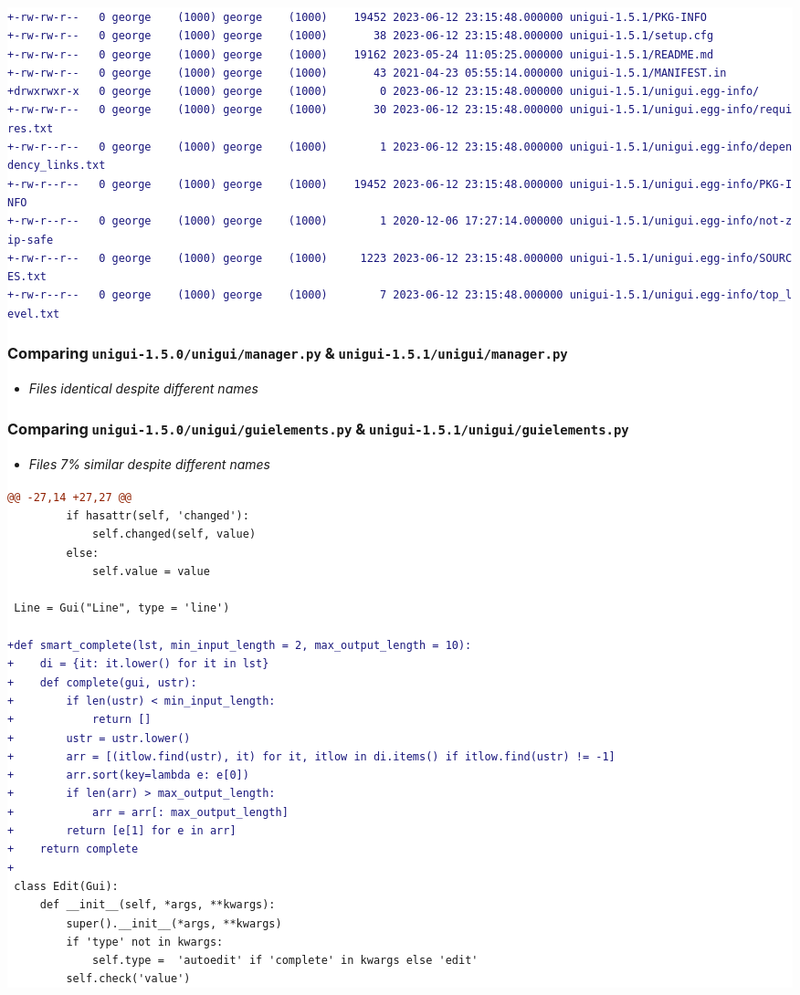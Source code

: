 ```diff
+-rw-rw-r--   0 george    (1000) george    (1000)    19452 2023-06-12 23:15:48.000000 unigui-1.5.1/PKG-INFO
+-rw-rw-r--   0 george    (1000) george    (1000)       38 2023-06-12 23:15:48.000000 unigui-1.5.1/setup.cfg
+-rw-rw-r--   0 george    (1000) george    (1000)    19162 2023-05-24 11:05:25.000000 unigui-1.5.1/README.md
+-rw-rw-r--   0 george    (1000) george    (1000)       43 2021-04-23 05:55:14.000000 unigui-1.5.1/MANIFEST.in
+drwxrwxr-x   0 george    (1000) george    (1000)        0 2023-06-12 23:15:48.000000 unigui-1.5.1/unigui.egg-info/
+-rw-rw-r--   0 george    (1000) george    (1000)       30 2023-06-12 23:15:48.000000 unigui-1.5.1/unigui.egg-info/requires.txt
+-rw-r--r--   0 george    (1000) george    (1000)        1 2023-06-12 23:15:48.000000 unigui-1.5.1/unigui.egg-info/dependency_links.txt
+-rw-r--r--   0 george    (1000) george    (1000)    19452 2023-06-12 23:15:48.000000 unigui-1.5.1/unigui.egg-info/PKG-INFO
+-rw-r--r--   0 george    (1000) george    (1000)        1 2020-12-06 17:27:14.000000 unigui-1.5.1/unigui.egg-info/not-zip-safe
+-rw-r--r--   0 george    (1000) george    (1000)     1223 2023-06-12 23:15:48.000000 unigui-1.5.1/unigui.egg-info/SOURCES.txt
+-rw-r--r--   0 george    (1000) george    (1000)        7 2023-06-12 23:15:48.000000 unigui-1.5.1/unigui.egg-info/top_level.txt
```

### Comparing `unigui-1.5.0/unigui/manager.py` & `unigui-1.5.1/unigui/manager.py`

 * *Files identical despite different names*

### Comparing `unigui-1.5.0/unigui/guielements.py` & `unigui-1.5.1/unigui/guielements.py`

 * *Files 7% similar despite different names*

```diff
@@ -27,14 +27,27 @@
         if hasattr(self, 'changed'):
             self.changed(self, value)
         else:
             self.value = value
 
 Line = Gui("Line", type = 'line')
 
+def smart_complete(lst, min_input_length = 2, max_output_length = 10):
+    di = {it: it.lower() for it in lst}
+    def complete(gui, ustr):
+        if len(ustr) < min_input_length:
+            return []
+        ustr = ustr.lower()
+        arr = [(itlow.find(ustr), it) for it, itlow in di.items() if itlow.find(ustr) != -1]
+        arr.sort(key=lambda e: e[0])
+        if len(arr) > max_output_length:
+            arr = arr[: max_output_length]
+        return [e[1] for e in arr]
+    return complete
+
 class Edit(Gui):
     def __init__(self, *args, **kwargs):
         super().__init__(*args, **kwargs)        
         if 'type' not in kwargs:
             self.type =  'autoedit' if 'complete' in kwargs else 'edit'
         self.check('value')
```

